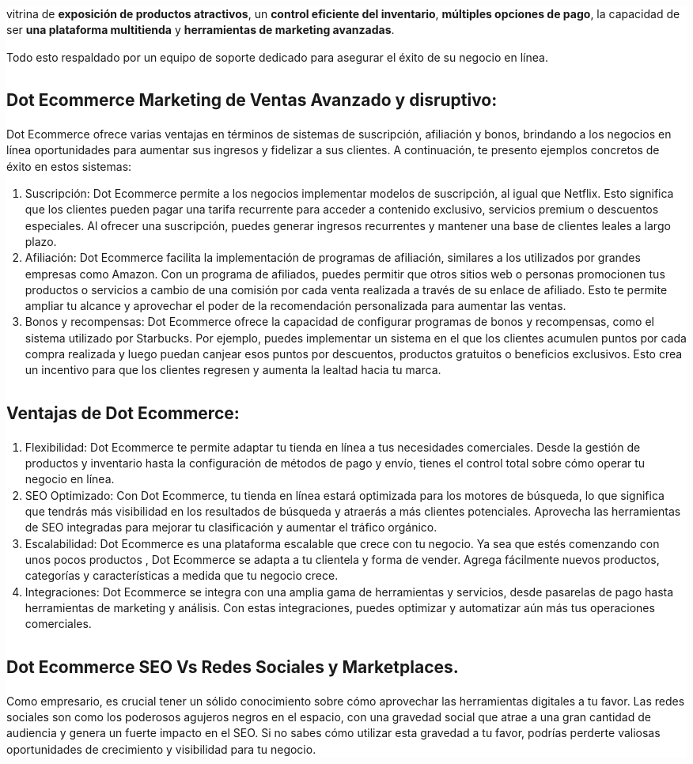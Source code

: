   vitrina de **exposición de productos atractivos**, un **control eficiente del inventario**, **múltiples opciones de pago**, la capacidad de ser **una plataforma multitienda** y **herramientas de marketing avanzadas**.

Todo esto respaldado por un equipo de soporte dedicado para asegurar
el éxito de su negocio en línea.

## Dot Ecommerce Marketing de Ventas Avanzado y disruptivo:

Dot Ecommerce ofrece varias ventajas en términos de sistemas de suscripción, afiliación y bonos, brindando a los negocios en línea oportunidades para aumentar sus ingresos y fidelizar a sus clientes. A continuación, te presento
ejemplos concretos de éxito en estos sistemas:

1. Suscripción: Dot Ecommerce permite a los negocios implementar modelos de suscripción, al igual que Netflix. Esto significa que los clientes pueden pagar una tarifa recurrente para acceder a contenido exclusivo, servicios premium o descuentos especiales. Al ofrecer una suscripción, puedes generar ingresos recurrentes y mantener una base de clientes leales a largo plazo.
2. Afiliación: Dot Ecommerce facilita la implementación de programas de afiliación, similares a los utilizados por grandes empresas como Amazon. Con un programa de afiliados, puedes permitir que otros sitios web o personas promocionen tus productos o servicios a cambio de una comisión por cada venta realizada a través de su enlace de afiliado. Esto te permite ampliar tu alcance y aprovechar el poder de la recomendación personalizada para aumentar las ventas.
3. Bonos y recompensas: Dot Ecommerce ofrece la capacidad de configurar programas de bonos y recompensas, como el sistema utilizado por Starbucks. Por ejemplo, puedes implementar un sistema en el que los clientes acumulen puntos por cada compra realizada y luego puedan canjear esos puntos por descuentos, productos gratuitos o beneficios exclusivos. Esto crea un incentivo para que los clientes regresen y aumenta la lealtad hacia tu marca.

## Ventajas de Dot Ecommerce:

1. Flexibilidad: Dot Ecommerce te permite adaptar tu tienda en línea a tus necesidades comerciales. Desde la gestión de productos y inventario hasta la configuración de métodos de pago y envío, tienes el control total sobre cómo operar tu negocio en línea.
2. SEO Optimizado: Con Dot Ecommerce, tu tienda en línea estará optimizada para los motores de búsqueda, lo que significa que tendrás más visibilidad en los resultados de búsqueda y atraerás a más clientes potenciales. Aprovecha las herramientas de SEO integradas para mejorar tu clasificación y aumentar el tráfico orgánico.
3. Escalabilidad: Dot Ecommerce es una plataforma escalable que crece con tu negocio. Ya sea que estés comenzando con unos pocos productos , Dot Ecommerce se adapta a tu clientela y forma de vender. Agrega fácilmente nuevos productos, categorías y características a medida que tu negocio crece.
4. Integraciones: Dot Ecommerce se integra con una amplia gama de herramientas y servicios, desde pasarelas de pago hasta herramientas de marketing y análisis. Con estas integraciones, puedes optimizar y automatizar aún más tus operaciones comerciales.

## Dot Ecommerce SEO Vs Redes Sociales y Marketplaces.

Como empresario, es crucial tener un sólido conocimiento sobre cómo aprovechar las herramientas digitales a tu favor. Las redes sociales son como los poderosos agujeros negros en el espacio, con una gravedad social que atrae a una gran cantidad de audiencia y genera un fuerte impacto en el SEO. Si no sabes cómo utilizar esta gravedad a tu favor, podrías perderte valiosas oportunidades de crecimiento y visibilidad para tu negocio.
